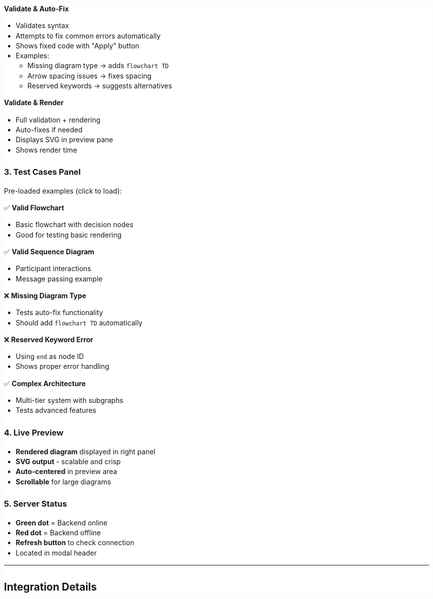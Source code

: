 **Validate & Auto-Fix**
- Validates syntax
- Attempts to fix common errors automatically
- Shows fixed code with "Apply" button
- Examples:
  - Missing diagram type → adds `flowchart TD`
  - Arrow spacing issues → fixes spacing
  - Reserved keywords → suggests alternatives

**Validate & Render**
- Full validation + rendering
- Auto-fixes if needed
- Displays SVG in preview pane
- Shows render time

### 3. Test Cases Panel

Pre-loaded examples (click to load):

✅ **Valid Flowchart**
- Basic flowchart with decision nodes
- Good for testing basic rendering

✅ **Valid Sequence Diagram**
- Participant interactions
- Message passing example

❌ **Missing Diagram Type**
- Tests auto-fix functionality
- Should add `flowchart TD` automatically

❌ **Reserved Keyword Error**
- Using `end` as node ID
- Shows proper error handling

✅ **Complex Architecture**
- Multi-tier system with subgraphs
- Tests advanced features

### 4. Live Preview
- **Rendered diagram** displayed in right panel
- **SVG output** - scalable and crisp
- **Auto-centered** in preview area
- **Scrollable** for large diagrams

### 5. Server Status
- **Green dot** = Backend online
- **Red dot** = Backend offline
- **Refresh button** to check connection
- Located in modal header

---

## Integration Details
